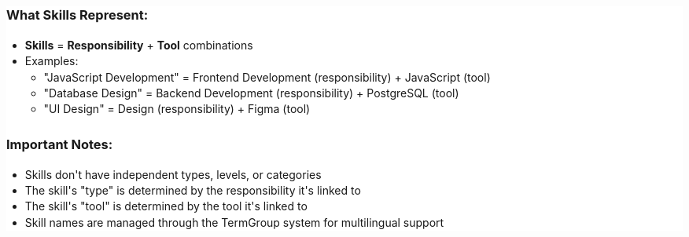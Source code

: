### What Skills Represent:
- **Skills** = **Responsibility** + **Tool** combinations
- Examples:
  - "JavaScript Development" = Frontend Development (responsibility) + JavaScript (tool)
  - "Database Design" = Backend Development (responsibility) + PostgreSQL (tool)
  - "UI Design" = Design (responsibility) + Figma (tool)

### Important Notes:
- Skills don't have independent types, levels, or categories
- The skill's "type" is determined by the responsibility it's linked to
- The skill's "tool" is determined by the tool it's linked to
- Skill names are managed through the TermGroup system for multilingual support